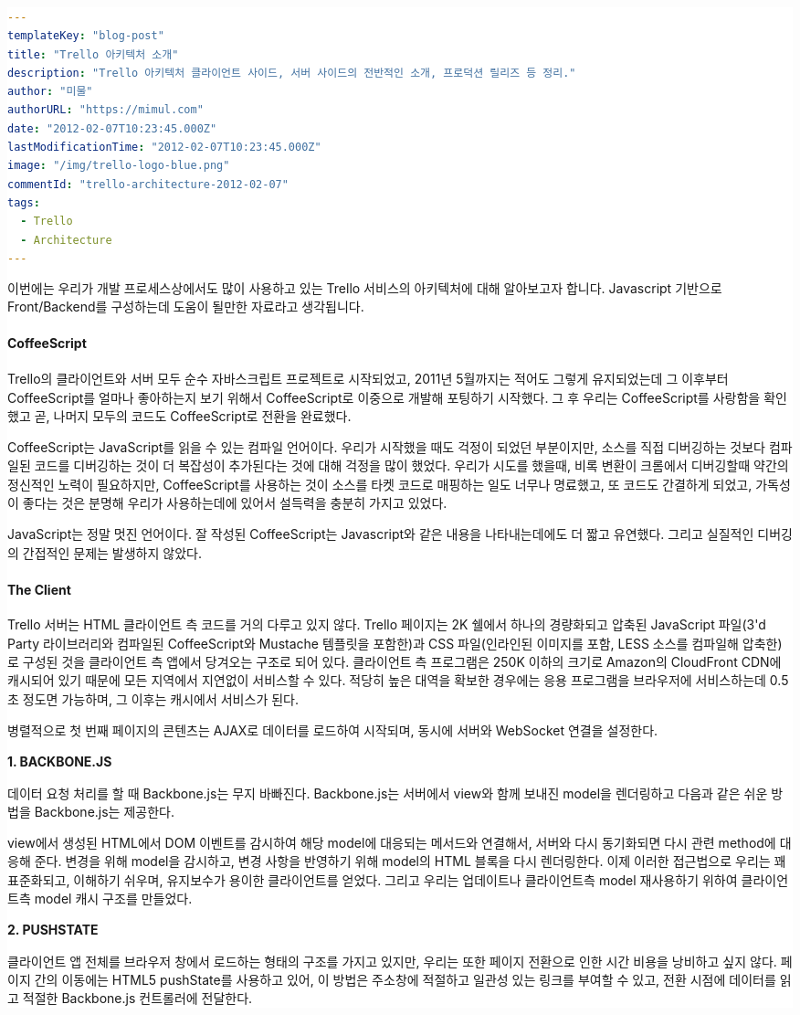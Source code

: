 ```yaml
---
templateKey: "blog-post"
title: "Trello 아키텍처 소개"
description: "Trello 아키텍처 클라이언트 사이드, 서버 사이드의 전반적인 소개, 프로덕션 릴리즈 등 정리."
author: "미물"
authorURL: "https://mimul.com"
date: "2012-02-07T10:23:45.000Z"
lastModificationTime: "2012-02-07T10:23:45.000Z"
image: "/img/trello-logo-blue.png"
commentId: "trello-architecture-2012-02-07"
tags:
  - Trello
  - Architecture
---
```


이번에는 우리가 개발 프로세스상에서도 많이 사용하고 있는 Trello 서비스의 아키텍처에 대해 알아보고자 합니다. Javascript 기반으로 Front/Backend를 구성하는데 도움이 될만한 자료라고 생각됩니다.

#### CoffeeScript

Trello의 클라이언트와 서버 모두 순수 자바스크립트 프로젝트로 시작되었고, 2011년 5월까지는 적어도 그렇게 유지되었는데 그 이후부터 CoffeeScript를 얼마나 좋아하는지 보기 위해서 CoffeeScript로 이중으로 개발해 포팅하기 시작했다. 그 후 우리는 CoffeeScript를 사랑함을 확인했고 곧, 나머지 모두의 코드도 CoffeeScript로 전환을 완료했다.

CoffeeScript는 JavaScript를 읽을 수 있는 컴파일 언어이다. 우리가 시작했을 때도 걱정이 되었던 부분이지만, 소스를 직접 디버깅하는 것보다 컴파일된 코드를 디버깅하는 것이 더 복잡성이 추가된다는 것에 대해 걱정을 많이 했었다. 우리가 시도를 했을때, 비록 변환이 크롬에서 디버깅할때 약간의 정신적인 노력이 필요하지만, CoffeeScript를 사용하는 것이 소스를 타켓 코드로 매핑하는 일도 너무나 명료했고, 또 코드도 간결하게 되었고, 가독성이 좋다는 것은 분명해 우리가 사용하는데에 있어서 설득력을 충분히 가지고 있었다.

JavaScript는 정말 멋진 언어이다. 잘 작성된 CoffeeScript는 Javascript와 같은 내용을 나타내는데에도 더 짧고 유연했다. 그리고 실질적인 디버깅의 간접적인 문제는 발생하지 않았다.

#### The Client

Trello 서버는 HTML 클라이언트 측 코드를 거의 다루고 있지 않다. Trello 페이지는 2K 쉘에서 하나의 경량화되고 압축된 JavaScript 파일(3'd Party 라이브러리와 컴파일된 CoffeeScript와 Mustache 템플릿을 포함한)과 CSS 파일(인라인된 이미지를 포함, LESS 소스를 컴파일해 압축한)로 구성된 것을 클라이언트 측 앱에서 당겨오는 구조로 되어 있다. 클라이언트 측 프로그램은 250K 이하의 크기로 Amazon의 CloudFront CDN에 캐시되어 있기 때문에 모든 지역에서 지연없이 서비스할 수 있다. 적당히 높은 대역을 확보한 경우에는 응용 프로그램을 브라우저에 서비스하는데 0.5초 정도면 가능하며, 그 이후는 캐시에서 서비스가 된다.

병렬적으로 첫 번째 페이지의 콘텐츠는 AJAX로 데이터를 로드하여 시작되며, 동시에 서버와 WebSocket 연결을 설정한다.

**1. BACKBONE.JS**

데이터 요청 처리를 할 때 Backbone.js는 무지 바빠진다. Backbone.js는 서버에서 view와 함께 보내진 model을 렌더링하고 다음과 같은 쉬운 방법을 Backbone.js는 제공한다.

view에서 생성된 HTML에서 DOM 이벤트를 감시하여 해당 model에 대응되는 메서드와 연결해서, 서버와 다시 동기화되면 다시 관련 method에 대응해 준다.
변경을 위해 model을 감시하고, 변경 사항을 반영하기 위해 model의 HTML 블록을 다시 렌더링한다.
이제 이러한 접근법으로 우리는 꽤 표준화되고, 이해하기 쉬우며, 유지보수가 용이한 클라이언트를 얻었다. 그리고 우리는 업데이트나 클라이언트측 model 재사용하기 위하여 클라이언트측 model 캐시 구조를 만들었다.

**2. PUSHSTATE**

클라이언트 앱 전체를 브라우저 창에서 로드하는 형태의 구조를 가지고 있지만, 우리는 또한 페이지 전환으로 인한 시간 비용을 낭비하고 싶지 않다. 페이지 간의 이동에는 HTML5 pushState를 사용하고 있어, 이 방법은 주소창에 적절하고 일관성 있는 링크를 부여할 수 있고, 전환 시점에 데이터를 읽고 적절한 Backbone.js 컨트롤러에 전달한다.
